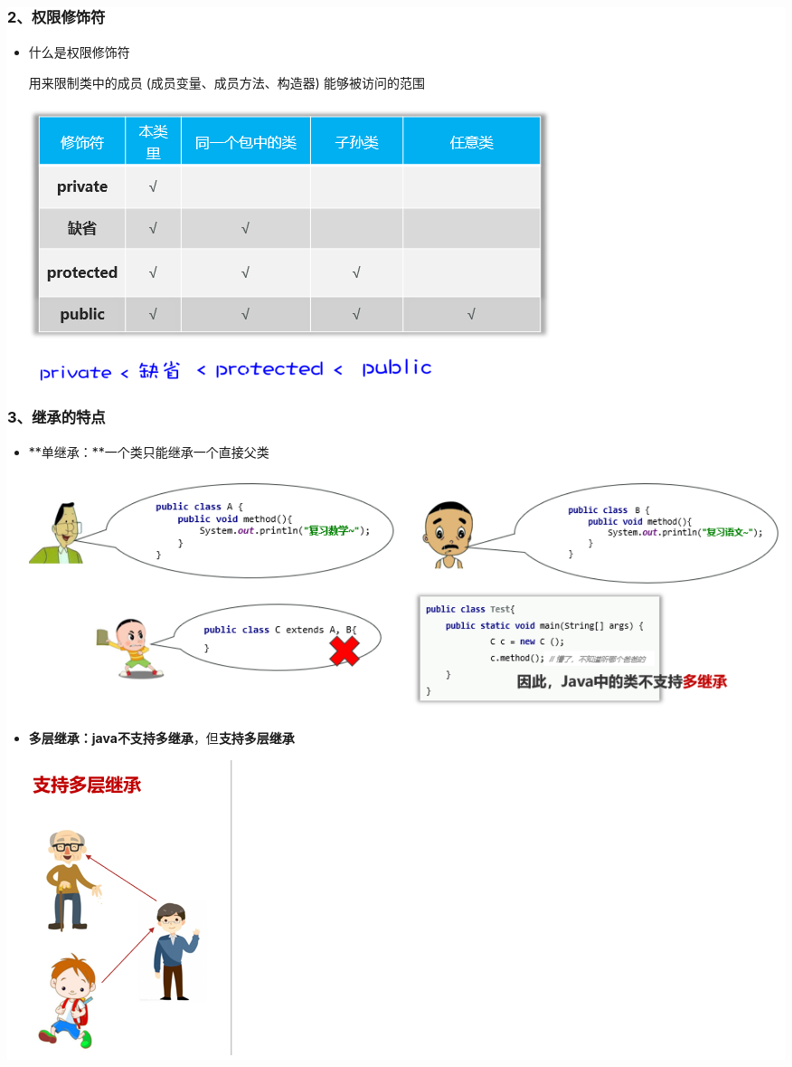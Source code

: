 ### 2、权限修饰符

- 什么是权限修饰符

  用来限制类中的成员 (成员变量、成员方法、构造器) 能够被访问的范围

  ![image-20250310113749168](images/day06-面向对象高级/image-20250310113749168.png)



### 3、继承的特点

- **单继承：**一个类只能继承一个直接父类

  ![image-20250310115845627](images/day06-面向对象高级/image-20250310115845627.png)

- **多层继承：**java**不支持多继承**，但**支持多层继承**

  ![image-20250310115925125](images/day06-面向对象高级/image-20250310115925125.png)
